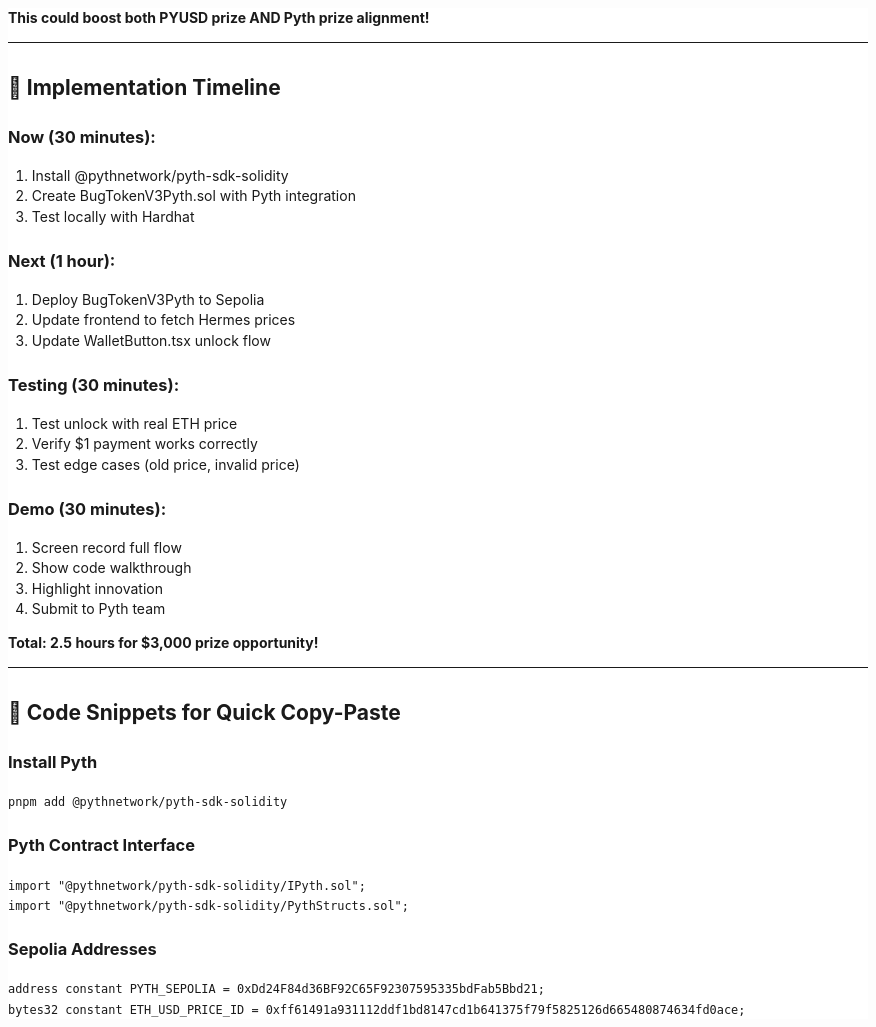 **This could boost both PYUSD prize AND Pyth prize alignment!**

---

## 🚀 Implementation Timeline

### Now (30 minutes):
1. Install @pythnetwork/pyth-sdk-solidity
2. Create BugTokenV3Pyth.sol with Pyth integration
3. Test locally with Hardhat

### Next (1 hour):
1. Deploy BugTokenV3Pyth to Sepolia
2. Update frontend to fetch Hermes prices
3. Update WalletButton.tsx unlock flow

### Testing (30 minutes):
1. Test unlock with real ETH price
2. Verify $1 payment works correctly
3. Test edge cases (old price, invalid price)

### Demo (30 minutes):
1. Screen record full flow
2. Show code walkthrough
3. Highlight innovation
4. Submit to Pyth team

**Total: 2.5 hours for $3,000 prize opportunity!**

---

## 📝 Code Snippets for Quick Copy-Paste

### Install Pyth
```bash
pnpm add @pythnetwork/pyth-sdk-solidity
```

### Pyth Contract Interface
```solidity
import "@pythnetwork/pyth-sdk-solidity/IPyth.sol";
import "@pythnetwork/pyth-sdk-solidity/PythStructs.sol";
```

### Sepolia Addresses
```solidity
address constant PYTH_SEPOLIA = 0xDd24F84d36BF92C65F92307595335bdFab5Bbd21;
bytes32 constant ETH_USD_PRICE_ID = 0xff61491a931112ddf1bd8147cd1b641375f79f5825126d665480874634fd0ace;
```
